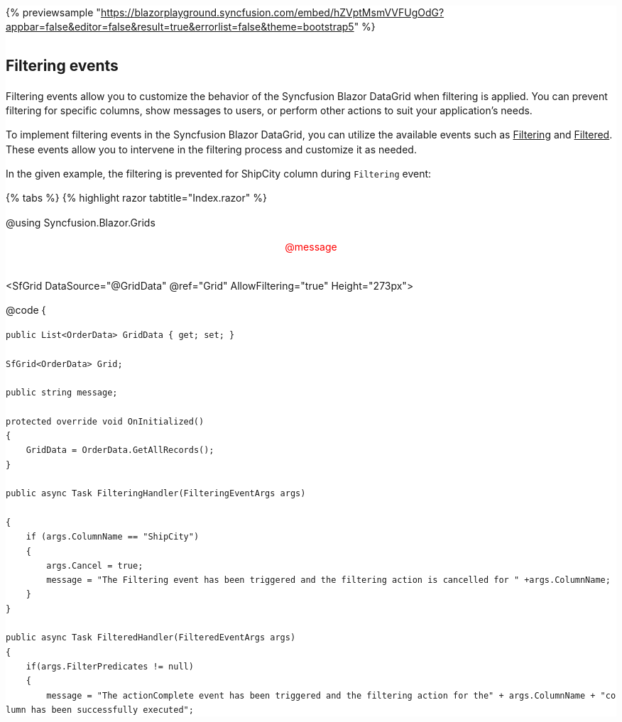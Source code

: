 {% previewsample "https://blazorplayground.syncfusion.com/embed/hZVptMsmVVFUgOdG?appbar=false&editor=false&result=true&errorlist=false&theme=bootstrap5" %}

## Filtering events

Filtering events allow you to customize the behavior of the Syncfusion Blazor DataGrid when filtering is applied. You can prevent filtering for specific columns, show messages to users, or perform other actions to suit your application’s needs.

To implement filtering events in the Syncfusion Blazor DataGrid, you can utilize the available events such as [Filtering](https://help.syncfusion.com/cr/blazor/Syncfusion.Blazor.Grids.GridEvents-1.html#Syncfusion_Blazor_Grids_GridEvents_1_Filtering) and [Filtered](https://help.syncfusion.com/cr/blazor/Syncfusion.Blazor.Grids.GridEvents-1.html#Syncfusion_Blazor_Grids_GridEvents_1_Filtered). These events allow you to intervene in the filtering process and customize it as needed.

In the given example, the filtering is prevented for ShipCity column during `Filtering` event:

{% tabs %}
{% highlight razor tabtitle="Index.razor" %}

@using Syncfusion.Blazor.Grids

<div style="text-align : center; color: red">
    <span>@message</span>
  
</div>
<br />

<SfGrid DataSource="@GridData" @ref="Grid" AllowFiltering="true" Height="273px">
    <GridEvents Filtering="FilteringHandler" Filtered="FilteredHandler" TValue="OrderData"></GridEvents>
    <GridColumns>
        <GridColumn Field=@nameof(OrderData.OrderID) HeaderText="Order ID" TextAlign="Syncfusion.Blazor.Grids.TextAlign.Right" Width="100"></GridColumn>
        <GridColumn Field=@nameof(OrderData.CustomerID) HeaderText="Customer ID" Width="120"></GridColumn>
        <GridColumn Field=@nameof(OrderData.ShipCity) HeaderText="Ship City" Width="100"></GridColumn>
        <GridColumn Field=@nameof(OrderData.ShipName) HeaderText="Ship Name" Width="100"></GridColumn>
    </GridColumns>
</SfGrid>

@code {

    public List<OrderData> GridData { get; set; }

    SfGrid<OrderData> Grid;

    public string message;

    protected override void OnInitialized()
    {
        GridData = OrderData.GetAllRecords();
    }

    public async Task FilteringHandler(FilteringEventArgs args)

    {
        if (args.ColumnName == "ShipCity")
        {
            args.Cancel = true;
            message = "The Filtering event has been triggered and the filtering action is cancelled for " +args.ColumnName;
        }
    }

    public async Task FilteredHandler(FilteredEventArgs args)
    {
        if(args.FilterPredicates != null)
        {
            message = "The actionComplete event has been triggered and the filtering action for the" + args.ColumnName + "column has been successfully executed";